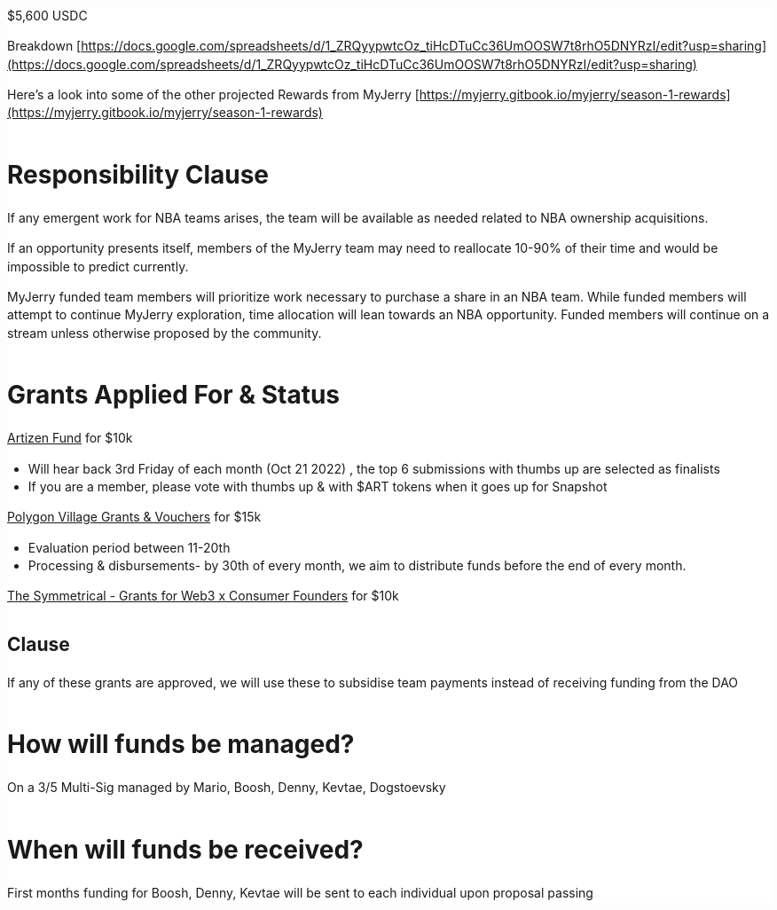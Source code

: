 $5,600 USDC

Breakdown [https://docs.google.com/spreadsheets/d/1_ZRQyypwtcOz_tiHcDTuCc36UmOOSW7t8rhO5DNYRzI/edit?usp=sharing](https://docs.google.com/spreadsheets/d/1_ZRQyypwtcOz_tiHcDTuCc36UmOOSW7t8rhO5DNYRzI/edit?usp=sharing)

Here’s a look into some of the other projected Rewards from MyJerry [https://myjerry.gitbook.io/myjerry/season-1-rewards](https://myjerry.gitbook.io/myjerry/season-1-rewards)

# Responsibility Clause

If any emergent work for NBA teams arises, the team will be available as needed related to NBA ownership acquisitions.

If an opportunity presents itself, members of the MyJerry team may need to reallocate 10-90% of their time and would be impossible to predict currently. 

MyJerry funded team members will prioritize work necessary to purchase a share in an NBA team. While funded members will attempt to continue MyJerry exploration, time allocation will lean towards an NBA opportunity. Funded members will continue on a stream unless otherwise proposed by the community.

# **Grants Applied For & Status**

[Artizen Fund](https://www.artizen.fund/) for $10k

- Will hear back 3rd Friday of each month (Oct 21 2022) , the top 6 submissions with thumbs up are selected as finalists
- If you are a member, please vote with thumbs up & with $ART tokens when it goes up for Snapshot

[Polygon Village Grants & Vouchers](https://www.questbook.app/explore_grants/about_grant/?grantId=0xbdecaffcef292f54cc40aa3e5f91ce9492785a5d&chainId=137) for $15k

- Evaluation period between 11-20th
- Processing & disbursements- by 30th of every month, we aim to distribute funds before the end of every month.

[The Symmetrical - Grants for Web3 x Consumer Founders](https://mirror.xyz/0x6f2e372cFCaB91f7D3139874790dc5Fb903cB70c/uQKJJCGqyANKonQRFdozUjZ3pgv-uHuIyQHuVHKIakI) for $10k

## **Clause**

If any of these grants are approved, we will use these to subsidise team payments instead of receiving funding from the DAO

# **How will funds be managed?**

On a 3/5 Multi-Sig managed by Mario, Boosh, Denny, Kevtae, Dogstoevsky

# When will funds be received?

First months funding for Boosh, Denny, Kevtae will be sent to each individual upon proposal passing 
